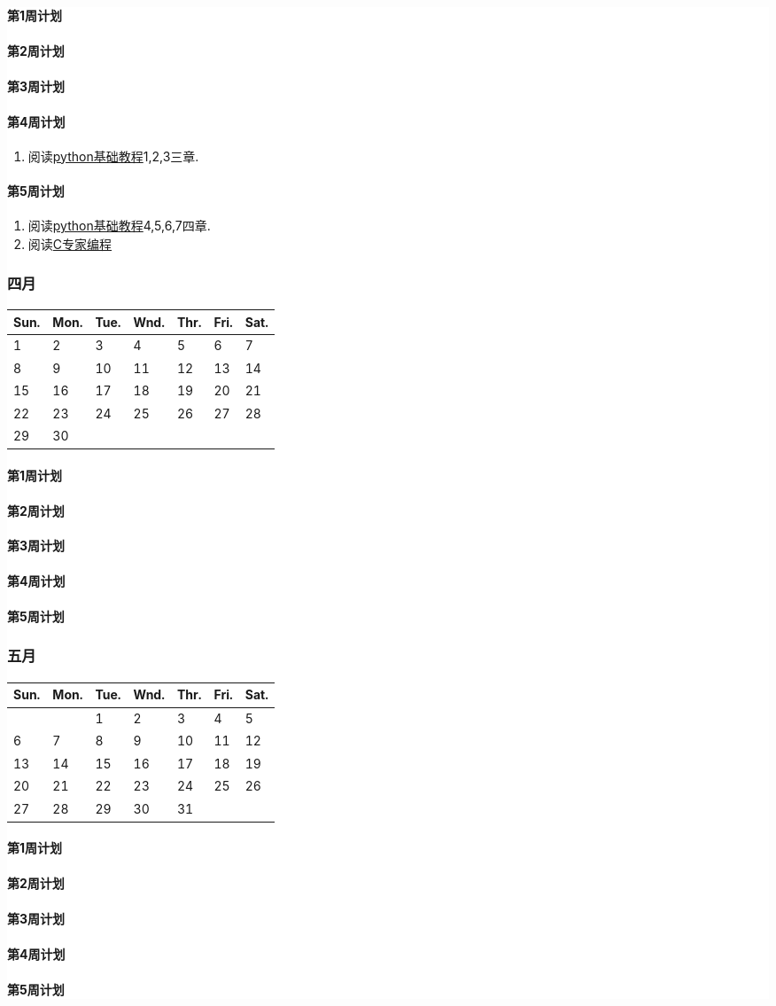 #### 第1周计划
#### 第2周计划
#### 第3周计划
#### 第4周计划
1. 阅读[python基础教程](books/python基础教程/resource.md)1,2,3三章.
#### 第5周计划
1. 阅读[python基础教程](books/python基础教程/resource.md)4,5,6,7四章.
2. 阅读[C专家编程](books/C专家编程/resource.md)


### 四月
| Sun. | Mon. | Tue. | Wnd. | Thr. | Fri. | Sat. |
| ---- | ---- | ---- | ---- | ---- | ---- | ---- |
| 1 | 2 | 3 | 4 | 5 | 6 | 7 |
| 8 | 9 | 10 | 11 | 12 | 13 | 14 |
| 15 | 16 | 17 | 18 | 19 | 20 | 21 |
| 22 | 23 | 24 | 25 | 26 | 27 | 28 |
| 29 | 30 |   |   |   |   |   |

#### 第1周计划
#### 第2周计划
#### 第3周计划
#### 第4周计划
#### 第5周计划

### 五月

| Sun. | Mon. | Tue. | Wnd. | Thr. | Fri. | Sat. |
| ---- | ---- | ---- | ---- | ---- | ---- | ---- |
|   |   | 1 | 2 | 3 | 4 | 5 |
| 6 | 7 | 8 | 9 | 10 | 11 | 12 |
| 13 | 14 | 15 | 16 | 17 | 18 | 19 |
| 20 | 21 | 22 | 23 | 24 | 25 | 26 |
| 27 | 28 | 29 | 30 | 31 |  |  |

#### 第1周计划
#### 第2周计划
#### 第3周计划
#### 第4周计划
#### 第5周计划
